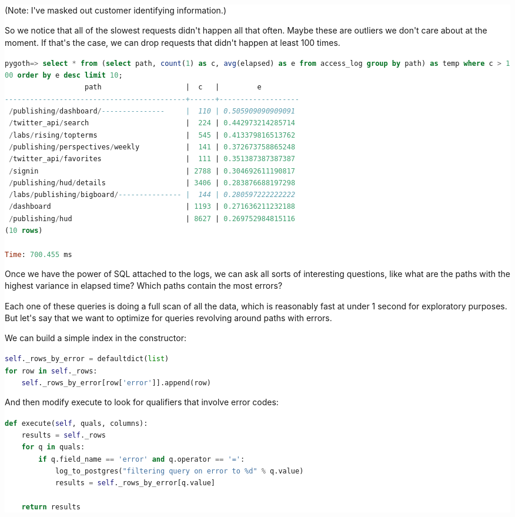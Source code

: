 (Note: I've masked out customer identifying information.)

So we notice that all of the slowest requests didn't happen all that
often. Maybe these are outliers we don't care about at the moment. If
that's the case, we can drop requests that didn't happen at least 100
times.

```sql
pygoth=> select * from (select path, count(1) as c, avg(elapsed) as e from access_log group by path) as temp where c > 100 order by e desc limit 10;
                   path                    |  c   |         e         
-------------------------------------------+------+-------------------
 /publishing/dashboard/---------------     |  110 | 0.505909090909091
 /twitter_api/search                       |  224 | 0.442973214285714
 /labs/rising/topterms                     |  545 | 0.413379816513762
 /publishing/perspectives/weekly           |  141 | 0.372673758865248
 /twitter_api/favorites                    |  111 | 0.351387387387387
 /signin                                   | 2788 | 0.304692611190817
 /publishing/hud/details                   | 3406 | 0.283876688197298
 /labs/publishing/bigboard/--------------- |  144 | 0.280597222222222
 /dashboard                                | 1193 | 0.271636211232188
 /publishing/hud                           | 8627 | 0.269752984815116
(10 rows)

Time: 700.455 ms
```

Once we have the power of SQL attached to the logs, we can ask all
sorts of interesting questions, like what are the paths with the
highest variance in elapsed time? Which paths contain the most errors?

Each one of these queries is doing a full scan of all the data, which
is reasonably fast at under 1 second for exploratory purposes. But
let's say that we want to optimize for queries revolving around paths
with errors.

We can build a simple index in the constructor:

```python
self._rows_by_error = defaultdict(list)
for row in self._rows:
    self._rows_by_error[row['error']].append(row)
```

And then modify execute to look for qualifiers that involve error
codes:

```python
def execute(self, quals, columns):
    results = self._rows
    for q in quals:
        if q.field_name == 'error' and q.operator == '=':
            log_to_postgres("filtering query on error to %d" % q.value)
            results = self._rows_by_error[q.value]

    return results
```
